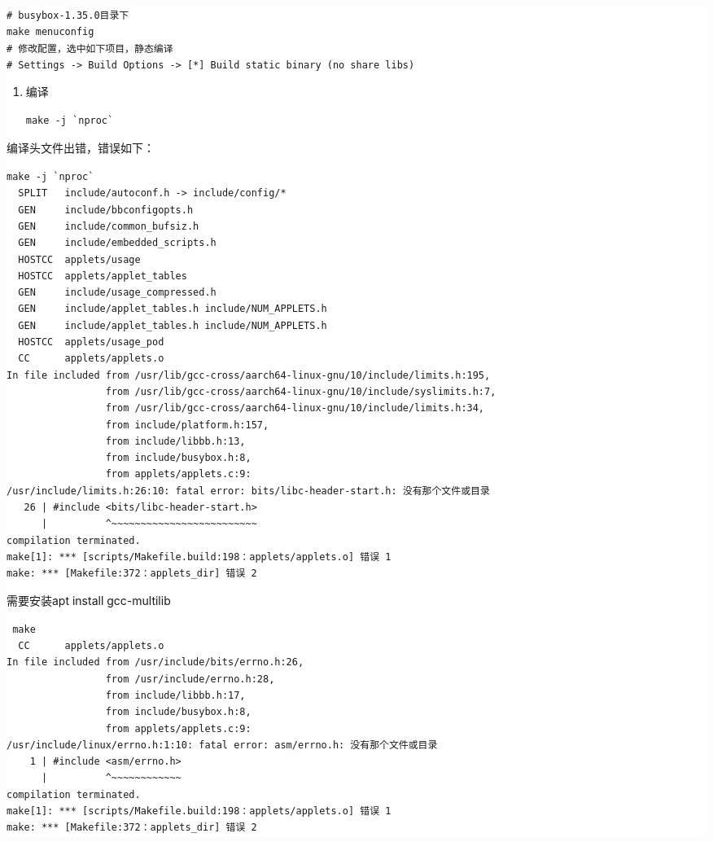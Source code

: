    ```shell
   # busybox-1.35.0目录下
   make menuconfig
   # 修改配置，选中如下项目，静态编译
   # Settings -> Build Options -> [*] Build static binary (no share libs)

   ```


1. 编译

   ```shell
   make -j `nproc`

   ```


编译头文件出错，错误如下：
```
make -j `nproc`
  SPLIT   include/autoconf.h -> include/config/*
  GEN     include/bbconfigopts.h
  GEN     include/common_bufsiz.h
  GEN     include/embedded_scripts.h
  HOSTCC  applets/usage
  HOSTCC  applets/applet_tables
  GEN     include/usage_compressed.h
  GEN     include/applet_tables.h include/NUM_APPLETS.h
  GEN     include/applet_tables.h include/NUM_APPLETS.h
  HOSTCC  applets/usage_pod
  CC      applets/applets.o
In file included from /usr/lib/gcc-cross/aarch64-linux-gnu/10/include/limits.h:195,
                 from /usr/lib/gcc-cross/aarch64-linux-gnu/10/include/syslimits.h:7,
                 from /usr/lib/gcc-cross/aarch64-linux-gnu/10/include/limits.h:34,
                 from include/platform.h:157,
                 from include/libbb.h:13,
                 from include/busybox.h:8,
                 from applets/applets.c:9:
/usr/include/limits.h:26:10: fatal error: bits/libc-header-start.h: 没有那个文件或目录
   26 | #include <bits/libc-header-start.h>
      |          ^~~~~~~~~~~~~~~~~~~~~~~~~~
compilation terminated.
make[1]: *** [scripts/Makefile.build:198：applets/applets.o] 错误 1
make: *** [Makefile:372：applets_dir] 错误 2

```

需要安装apt install gcc-multilib

```
 make
  CC      applets/applets.o
In file included from /usr/include/bits/errno.h:26,
                 from /usr/include/errno.h:28,
                 from include/libbb.h:17,
                 from include/busybox.h:8,
                 from applets/applets.c:9:
/usr/include/linux/errno.h:1:10: fatal error: asm/errno.h: 没有那个文件或目录
    1 | #include <asm/errno.h>
      |          ^~~~~~~~~~~~~
compilation terminated.
make[1]: *** [scripts/Makefile.build:198：applets/applets.o] 错误 1
make: *** [Makefile:372：applets_dir] 错误 2

```

